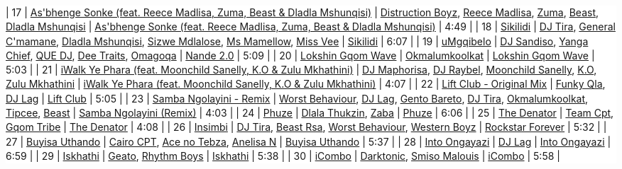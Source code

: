 | 17 | [As'bhenge Sonke \(feat\. Reece Madlisa, Zuma, Beast & Dladla Mshunqisi\)](https://open.spotify.com/track/6FDnFDACQpXyR6VZSzGgU4) | [Distruction Boyz](https://open.spotify.com/artist/44MG6uiTa2VeYlcy6VKDXe), [Reece Madlisa](https://open.spotify.com/artist/6ucYQLJMMVyN1nO4GebaV2), [Zuma](https://open.spotify.com/artist/7ewc3ni3IAtqLygEnDi66K), [Beast](https://open.spotify.com/artist/72R57fKjQwiLKTzJ9wZd4U), [Dladla Mshunqisi](https://open.spotify.com/artist/5M9mFjVaPT2T1HFYFFSoCt) | [As'bhenge Sonke \(feat\. Reece Madlisa, Zuma, Beast & Dladla Mshunqisi\)](https://open.spotify.com/album/7frbtnBGwPBMUOUZ6ZfvrW) | 4:49 |
| 18 | [Sikilidi](https://open.spotify.com/track/23luTVNXuCGC05B59KV7gO) | [DJ Tira](https://open.spotify.com/artist/4FC2wXrDWr5lLCZeAUgfVn), [General C'mamane](https://open.spotify.com/artist/2Ox9fpFAMtnOHXcieMxmQe), [Dladla Mshunqisi](https://open.spotify.com/artist/5M9mFjVaPT2T1HFYFFSoCt), [Sizwe Mdlalose](https://open.spotify.com/artist/3w6f762ECxkOr6byVbNS0X), [Ms Mamellow](https://open.spotify.com/artist/5NX4aYjusAidBx0DO5huXZ), [Miss Vee](https://open.spotify.com/artist/65hoV1f2TL1hdBbmweZEty) | [Sikilidi](https://open.spotify.com/album/7ts45rwys2sGnV6hpfY5Qc) | 6:07 |
| 19 | [uMgqibelo](https://open.spotify.com/track/6oOESqnGfjidIGm9hvczPZ) | [DJ Sandiso](https://open.spotify.com/artist/2o7oc7fiP2eeLgKzKROgVg), [Yanga Chief](https://open.spotify.com/artist/30WlMKuvwN6RrMeLARZeqk), [QUE DJ](https://open.spotify.com/artist/6ZKszbUwWSNSc0VydBBAka), [Dee Traits](https://open.spotify.com/artist/78WiGrXy247kAziQ7GATKv), [Omagoqa](https://open.spotify.com/artist/1oCjN8hhziP39N373DqmQn) | [Nande 2.0](https://open.spotify.com/album/4Z7cviz5RPiOFwke0SQ8NH) | 5:09 |
| 20 | [Lokshin Gqom Wave](https://open.spotify.com/track/4TXaFQYgrKmuZdCvHRA1JC) | [Okmalumkoolkat](https://open.spotify.com/artist/0CaeXDVwH52TDLA0GLRo4f) | [Lokshin Gqom Wave](https://open.spotify.com/album/0XQbkUa14wTzXzFTUbkugi) | 5:03 |
| 21 | [iWalk Ye Phara \(feat\. Moonchild Sanelly, K.O & Zulu Mkhathini\)](https://open.spotify.com/track/75sTLVjlWPUTobrRE6rWLz) | [DJ Maphorisa](https://open.spotify.com/artist/0mMqD2uqwvCjFvlzo6ayGi), [DJ Raybel](https://open.spotify.com/artist/6JDlk9tWyI6Kyp5bIaBWnr), [Moonchild Sanelly](https://open.spotify.com/artist/6aDX1jzNVAI9enlQzW0Pgw), [K.O](https://open.spotify.com/artist/3ilw3NJXRWd153LIBsme1z), [Zulu Mkhathini](https://open.spotify.com/artist/2RpDiqMd85E6oDYUtqQNBx) | [iWalk Ye Phara \(feat\. Moonchild Sanelly, K.O & Zulu Mkhathini\)](https://open.spotify.com/album/0MqyL6Tu4ddKBNl8WXHNZM) | 4:07 |
| 22 | [Lift Club \- Original Mix](https://open.spotify.com/track/4x1jmAGggUOK6BjykA0uRP) | [Funky Qla](https://open.spotify.com/artist/1raznef8uIDK0SAlPabb86), [DJ Lag](https://open.spotify.com/artist/1svX5cMlY22N60RxwzeJNO) | [Lift Club](https://open.spotify.com/album/0XTMyT0IdxqTLh3XS3fhaj) | 5:05 |
| 23 | [Samba Ngolayini \- Remix](https://open.spotify.com/track/3HZgMhEHupEwpgtgWPMYlE) | [Worst Behaviour](https://open.spotify.com/artist/53j4It5K8cVfNn3WMuOGwk), [DJ Lag](https://open.spotify.com/artist/1svX5cMlY22N60RxwzeJNO), [Gento Bareto](https://open.spotify.com/artist/6YTBNp61FPZYdZCQQREhjq), [DJ Tira](https://open.spotify.com/artist/4FC2wXrDWr5lLCZeAUgfVn), [Okmalumkoolkat](https://open.spotify.com/artist/0CaeXDVwH52TDLA0GLRo4f), [Tipcee](https://open.spotify.com/artist/24bB0b0RZ8OwckQGXFH28C), [Beast](https://open.spotify.com/artist/1h9KaYrZuk0l2ML2WJBkUI) | [Samba Ngolayini \(Remix\)](https://open.spotify.com/album/1vLaCWWigxwIjNkLSRjzXx) | 4:03 |
| 24 | [Phuze](https://open.spotify.com/track/1kny8eA0I5sU4deUq8dqfi) | [Dlala Thukzin](https://open.spotify.com/artist/5kmceQl1Y7lveTVbcy5ycD), [Zaba](https://open.spotify.com/artist/0ZxyWnlmVBuHYzYgyDT24H) | [Phuze](https://open.spotify.com/album/4LjhAwYIgU7lqqcM1hUZjv) | 6:06 |
| 25 | [The Denator](https://open.spotify.com/track/4ohSro2ooN3RrKC6UQEDUH) | [Team Cpt](https://open.spotify.com/artist/23BjKeGujbA0AHfozSQyQo), [Gqom Tribe](https://open.spotify.com/artist/44ZoIqzKeVetGKoxB24PY2) | [The Denator](https://open.spotify.com/album/6klIlE5I6wUKBAP0iC4kSy) | 4:08 |
| 26 | [Insimbi](https://open.spotify.com/track/2UlEt3E4ER9zEQics8t1Si) | [DJ Tira](https://open.spotify.com/artist/4FC2wXrDWr5lLCZeAUgfVn), [Beast Rsa](https://open.spotify.com/artist/5jSbjWfYWUZpecgalIOldH), [Worst Behaviour](https://open.spotify.com/artist/53j4It5K8cVfNn3WMuOGwk), [Western Boyz](https://open.spotify.com/artist/4lF6jedtQa4W449ejq8Yms) | [Rockstar Forever](https://open.spotify.com/album/665yqgJIsQgcYtPyz4y1u9) | 5:32 |
| 27 | [Buyisa Uthando](https://open.spotify.com/track/5mM5a7foWvJ2F2cjK78am7) | [Cairo CPT](https://open.spotify.com/artist/5ZU2z8HnE8qlUdBpUoCkMr), [Ace no Tebza](https://open.spotify.com/artist/2v1lfGK2XJgGhKo88SAGNG), [Anelisa N](https://open.spotify.com/artist/14JrS0rgQkz5NucZqjFHQV) | [Buyisa Uthando](https://open.spotify.com/album/1OssZOUimnqEaEjsHPOB1E) | 5:37 |
| 28 | [Into Ongayazi](https://open.spotify.com/track/6oToJUoMwy6ph5JMTzuJPi) | [DJ Lag](https://open.spotify.com/artist/1svX5cMlY22N60RxwzeJNO) | [Into Ongayazi](https://open.spotify.com/album/1WvN8bvBpkNhXbt65NtWFS) | 6:59 |
| 29 | [Iskhathi](https://open.spotify.com/track/1n1DYCOXaHktV9u0sH4DGs) | [Geato](https://open.spotify.com/artist/1mTcXHerXEN5u6xCnV4Q4q), [Rhythm Boys](https://open.spotify.com/artist/5HmQwBUQsPaw4bVSUFed9h) | [Iskhathi](https://open.spotify.com/album/5ENrExL7A2Fqd4kj6nGqgs) | 5:38 |
| 30 | [iCombo](https://open.spotify.com/track/11lrus07lRkJ7WkhxVpN2U) | [Darktonic](https://open.spotify.com/artist/4hEG951PLvU4QhhufyvRNS), [Smiso Malouis](https://open.spotify.com/artist/0QEQ8JayqGYntBwNCew2SW) | [iCombo](https://open.spotify.com/album/4dDCfi3lzZ7wSpsotDEz4H) | 5:58 |